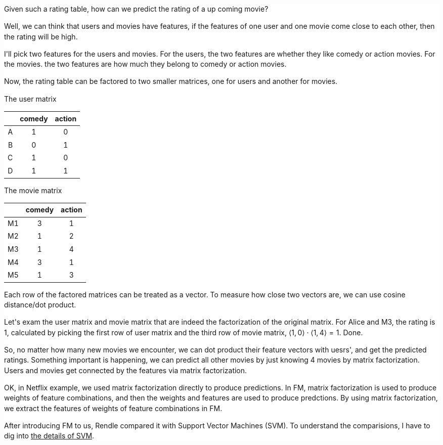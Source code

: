 Given such a rating table, how can we predict the rating of a up coming movie?

Well, we can think that users and movies have features, if the features of one user and one movie come close to each other, then the rating will be high.

I'll pick two features for the users and movies. For the users, the two features are whether they like comedy or action movies. For the movies. the two features are how much they belong to comedy or action movies.

Now, the rating table can be factored to two smaller matrices, one for users and another for movies.

The user matrix

|   | comedy | action |
|--:|:------:|:------:|
| A |   1    |   0    |
| B |   0    |   1    |
| C |   1    |   0    |
| D |   1    |   1    |

The movie matrix

|    | comedy | action |
|---:|:------:|:------:|
| M1 |   3    |   1    |
| M2 |   1    |   2    |
| M3 |   1    |   4    |
| M4 |   3    |   1    |
| M5 |   1    |   3    |

Each row of the factored matrices can be treated as a vector. To measure how close two vectors are, we can use cosine distance/dot product.

Let's exam the user matrix and movie matrix that are indeed the factorization of the original matrix. For Alice and M3, the rating is 1, calculated by picking the first row of user matrix and the third row of movie matrix, $\langle 1, 0 \rangle \cdot \langle 1, 4 \rangle = 1$. Done.

So, no matter how many new movies we encounter, we can dot product their feature vectors with uesrs', and get the predicted ratings. Something important is happening, we can predict all other movies by just knowing 4 movies by matrix factorization. Users and movies get connected by the features via matrix factorization.

OK, in Netflix example, we used matrix factorization directly to produce predictions. In FM, matrix factorization is used to produce weights of feature combinations, and then the weights and features are used to produce predctions. By using matrix factorization, we extract the features of weights of feature combinations in FM.

After introducing FM to us, Rendle compared it with Support Vector Machines (SVM). To understand the comparisions, I have to dig into [the details of SVM](https://www.youtube.com/watch?v=_PwhiWxHK8o).
